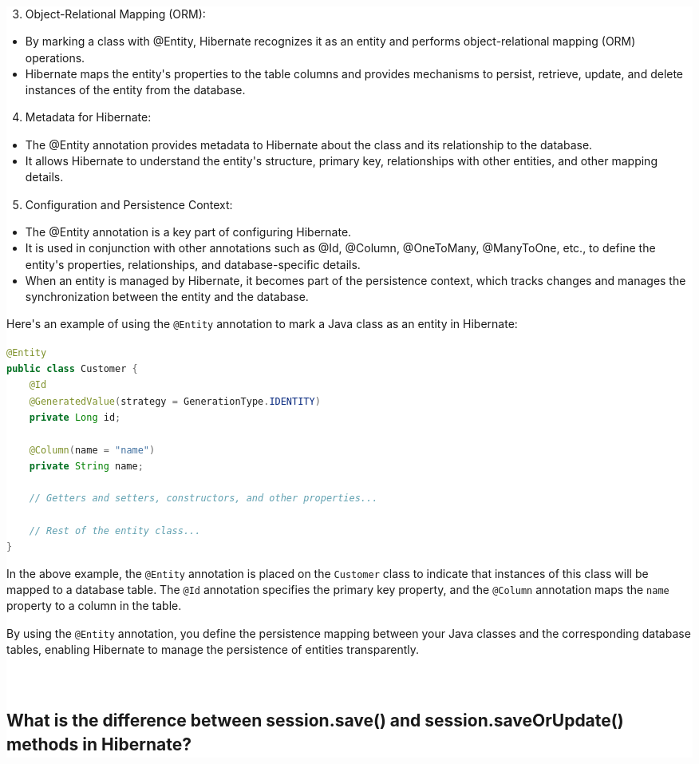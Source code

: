 3. Object-Relational Mapping (ORM):

 * By marking a class with @Entity, Hibernate recognizes it as an entity and performs object-relational mapping (ORM) operations.
 * Hibernate maps the entity's properties to the table columns and provides mechanisms to persist, retrieve, update, and delete instances of the entity from the database.

4. Metadata for Hibernate:

 * The @Entity annotation provides metadata to Hibernate about the class and its relationship to the database.
 * It allows Hibernate to understand the entity's structure, primary key, relationships with other entities, and other mapping details.

5. Configuration and Persistence Context:

 * The @Entity annotation is a key part of configuring Hibernate.
 * It is used in conjunction with other annotations such as @Id, @Column, @OneToMany, @ManyToOne, etc., to define the entity's properties, relationships, and database-specific details.
 * When an entity is managed by Hibernate, it becomes part of the persistence context, which tracks changes and manages the synchronization between the entity and the database.

Here's an example of using the `@Entity` annotation to mark a Java class as an entity in Hibernate:

```java
@Entity
public class Customer {
    @Id
    @GeneratedValue(strategy = GenerationType.IDENTITY)
    private Long id;

    @Column(name = "name")
    private String name;

    // Getters and setters, constructors, and other properties...

    // Rest of the entity class...
}

```

In the above example, the `@Entity` annotation is placed on the `Customer` class to indicate that instances of this class will be mapped to a database table. The `@Id` annotation specifies the primary key property, and the `@Column` annotation maps the `name` property to a column in the table.

By using the `@Entity` annotation, you define the persistence mapping between your Java classes and the corresponding database tables, enabling Hibernate to manage the persistence of entities transparently.


<br>



## What is the difference between session.save() and session.saveOrUpdate() methods in Hibernate?
